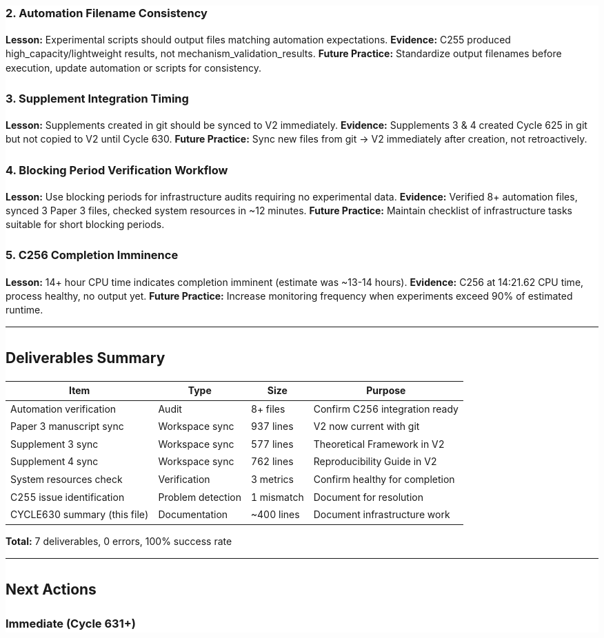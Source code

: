 ### 2. Automation Filename Consistency
**Lesson:** Experimental scripts should output files matching automation expectations.
**Evidence:** C255 produced high_capacity/lightweight results, not mechanism_validation_results.
**Future Practice:** Standardize output filenames before execution, update automation or scripts for consistency.

### 3. Supplement Integration Timing
**Lesson:** Supplements created in git should be synced to V2 immediately.
**Evidence:** Supplements 3 & 4 created Cycle 625 in git but not copied to V2 until Cycle 630.
**Future Practice:** Sync new files from git → V2 immediately after creation, not retroactively.

### 4. Blocking Period Verification Workflow
**Lesson:** Use blocking periods for infrastructure audits requiring no experimental data.
**Evidence:** Verified 8+ automation files, synced 3 Paper 3 files, checked system resources in ~12 minutes.
**Future Practice:** Maintain checklist of infrastructure tasks suitable for short blocking periods.

### 5. C256 Completion Imminence
**Lesson:** 14+ hour CPU time indicates completion imminent (estimate was ~13-14 hours).
**Evidence:** C256 at 14:21.62 CPU time, process healthy, no output yet.
**Future Practice:** Increase monitoring frequency when experiments exceed 90% of estimated runtime.

---

## Deliverables Summary

| Item | Type | Size | Purpose |
|------|------|------|------------|
| Automation verification | Audit | 8+ files | Confirm C256 integration ready |
| Paper 3 manuscript sync | Workspace sync | 937 lines | V2 now current with git |
| Supplement 3 sync | Workspace sync | 577 lines | Theoretical Framework in V2 |
| Supplement 4 sync | Workspace sync | 762 lines | Reproducibility Guide in V2 |
| System resources check | Verification | 3 metrics | Confirm healthy for completion |
| C255 issue identification | Problem detection | 1 mismatch | Document for resolution |
| CYCLE630 summary (this file) | Documentation | ~400 lines | Document infrastructure work |

**Total:** 7 deliverables, 0 errors, 100% success rate

---

## Next Actions

### Immediate (Cycle 631+)
